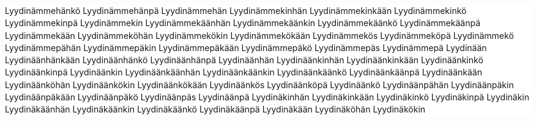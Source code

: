 Lyydinämmehänkö
Lyydinämmehänpä
Lyydinämmehän
Lyydinämmekinhän
Lyydinämmekinkään
Lyydinämmekinkö
Lyydinämmekinpä
Lyydinämmekin
Lyydinämmekäänhän
Lyydinämmekäänkin
Lyydinämmekäänkö
Lyydinämmekäänpä
Lyydinämmekään
Lyydinämmeköhän
Lyydinämmekökin
Lyydinämmekökään
Lyydinämmekös
Lyydinämmeköpä
Lyydinämmekö
Lyydinämmepähän
Lyydinämmepäkin
Lyydinämmepäkään
Lyydinämmepäkö
Lyydinämmepäs
Lyydinämmepä
Lyydinään
Lyydinäänhänkään
Lyydinäänhänkö
Lyydinäänhänpä
Lyydinäänhän
Lyydinäänkinhän
Lyydinäänkinkään
Lyydinäänkinkö
Lyydinäänkinpä
Lyydinäänkin
Lyydinäänkäänhän
Lyydinäänkäänkin
Lyydinäänkäänkö
Lyydinäänkäänpä
Lyydinäänkään
Lyydinäänköhän
Lyydinäänkökin
Lyydinäänkökään
Lyydinäänkös
Lyydinäänköpä
Lyydinäänkö
Lyydinäänpähän
Lyydinäänpäkin
Lyydinäänpäkään
Lyydinäänpäkö
Lyydinäänpäs
Lyydinäänpä
Lyydinäkinhän
Lyydinäkinkään
Lyydinäkinkö
Lyydinäkinpä
Lyydinäkin
Lyydinäkäänhän
Lyydinäkäänkin
Lyydinäkäänkö
Lyydinäkäänpä
Lyydinäkään
Lyydinäköhän
Lyydinäkökin